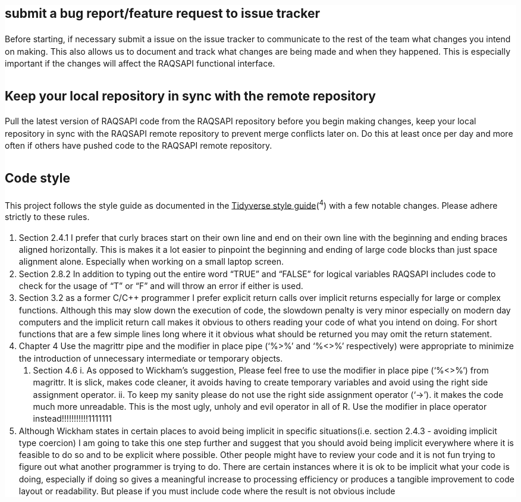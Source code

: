## submit a bug report/feature request to issue tracker

Before starting, if necessary submit a issue on the issue tracker to
communicate to the rest of the team what changes you intend on making.
This also allows us to document and track what changes are being made
and when they happened. This is especially important if the changes will
affect the RAQSAPI functional interface.

## Keep your local repository in sync with the remote repository

Pull the latest version of RAQSAPI code from the RAQSAPI repository
before you begin making changes, keep your local repository in sync with
the RAQSAPI remote repository to prevent merge conflicts later on. Do
this at least once per day and more often if others have pushed code to
the RAQSAPI remote repository.

## Code style

This project follows the style guide as documented in the [Tidyverse
style guide](https://style.tidyverse.org/)(<sup>4</sup>) with a few
notable changes. Please adhere strictly to these rules.

1.  Section 2.4.1 I prefer that curly braces start on their own line and
    end on their own line with the beginning and ending braces aligned
    horizontally. This is makes it a lot easier to pinpoint the
    beginning and ending of large code blocks than just space alignment
    alone. Especially when working on a small laptop screen.
2.  Section 2.8.2 In addition to typing out the entire word “TRUE” and
    “FALSE” for logical variables RAQSAPI includes code to check for the
    usage of “T” or “F” and will throw an error if either is used.
3.  Section 3.2 as a former C/C++ programmer I prefer explicit return
    calls over implicit returns especially for large or complex
    functions. Although this may slow down the execution of code, the
    slowdown penalty is very minor especially on modern day computers
    and the implicit return call makes it obvious to others reading your
    code of what you intend on doing. For short functions that are a few
    simple lines long where it it obvious what should be returned you
    may omit the return statement.
4.  Chapter 4 Use the magrittr pipe and the modifier in place pipe
    (‘%&gt;%’ and ‘%&lt;&gt;%’ respectively) were appropriate to
    minimize the introduction of unnecessary intermediate or temporary
    objects.
    1.  Section 4.6 i. As opposed to Wickham’s suggestion, Please feel
        free to use the modifier in place pipe (‘%&lt;&gt;%’) from
        magrittr. It is slick, makes code cleaner, it avoids having to
        create temporary variables and avoid using the right side
        assignment operator. ii. To keep my sanity please do not use the
        right side assignment operator (‘-&gt;’). it makes the code much
        more unreadable. This is the most ugly, unholy and evil operator
        in all of R. Use the modifier in place operator
        instead!!!!!!!!!!!1111111
5.  Although Wickham states in certain places to avoid being implicit in
    specific situations(i.e. section 2.4.3 - avoiding implicit type
    coercion) I am going to take this one step further and suggest that
    you should avoid being implicit everywhere where it is feasible to
    do so and to be explicit where possible. Other people might have to
    review your code and it is not fun trying to figure out what another
    programmer is trying to do. There are certain instances where it is
    ok to be implicit what your code is doing, especially if doing so
    gives a meaningful increase to processing efficiency or produces a
    tangible improvement to code layout or readability. But please if
    you must include code where the result is not obvious include